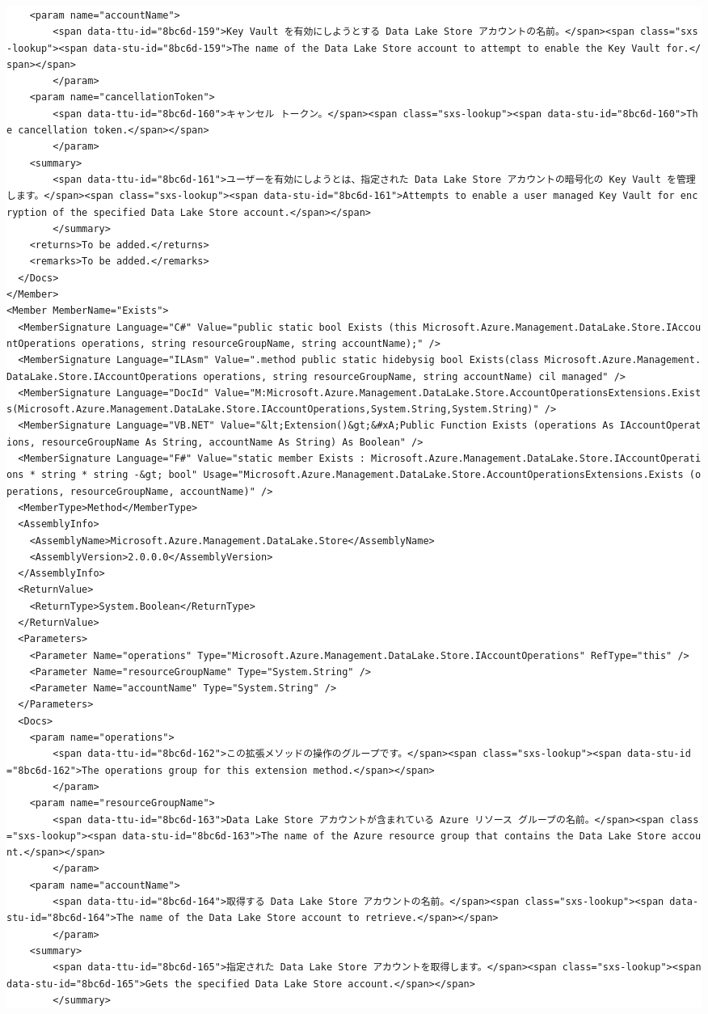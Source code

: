         <param name="accountName">
            <span data-ttu-id="8bc6d-159">Key Vault を有効にしようとする Data Lake Store アカウントの名前。</span><span class="sxs-lookup"><span data-stu-id="8bc6d-159">The name of the Data Lake Store account to attempt to enable the Key Vault for.</span></span>
            </param>
        <param name="cancellationToken">
            <span data-ttu-id="8bc6d-160">キャンセル トークン。</span><span class="sxs-lookup"><span data-stu-id="8bc6d-160">The cancellation token.</span></span>
            </param>
        <summary>
            <span data-ttu-id="8bc6d-161">ユーザーを有効にしようとは、指定された Data Lake Store アカウントの暗号化の Key Vault を管理します。</span><span class="sxs-lookup"><span data-stu-id="8bc6d-161">Attempts to enable a user managed Key Vault for encryption of the specified Data Lake Store account.</span></span>
            </summary>
        <returns>To be added.</returns>
        <remarks>To be added.</remarks>
      </Docs>
    </Member>
    <Member MemberName="Exists">
      <MemberSignature Language="C#" Value="public static bool Exists (this Microsoft.Azure.Management.DataLake.Store.IAccountOperations operations, string resourceGroupName, string accountName);" />
      <MemberSignature Language="ILAsm" Value=".method public static hidebysig bool Exists(class Microsoft.Azure.Management.DataLake.Store.IAccountOperations operations, string resourceGroupName, string accountName) cil managed" />
      <MemberSignature Language="DocId" Value="M:Microsoft.Azure.Management.DataLake.Store.AccountOperationsExtensions.Exists(Microsoft.Azure.Management.DataLake.Store.IAccountOperations,System.String,System.String)" />
      <MemberSignature Language="VB.NET" Value="&lt;Extension()&gt;&#xA;Public Function Exists (operations As IAccountOperations, resourceGroupName As String, accountName As String) As Boolean" />
      <MemberSignature Language="F#" Value="static member Exists : Microsoft.Azure.Management.DataLake.Store.IAccountOperations * string * string -&gt; bool" Usage="Microsoft.Azure.Management.DataLake.Store.AccountOperationsExtensions.Exists (operations, resourceGroupName, accountName)" />
      <MemberType>Method</MemberType>
      <AssemblyInfo>
        <AssemblyName>Microsoft.Azure.Management.DataLake.Store</AssemblyName>
        <AssemblyVersion>2.0.0.0</AssemblyVersion>
      </AssemblyInfo>
      <ReturnValue>
        <ReturnType>System.Boolean</ReturnType>
      </ReturnValue>
      <Parameters>
        <Parameter Name="operations" Type="Microsoft.Azure.Management.DataLake.Store.IAccountOperations" RefType="this" />
        <Parameter Name="resourceGroupName" Type="System.String" />
        <Parameter Name="accountName" Type="System.String" />
      </Parameters>
      <Docs>
        <param name="operations">
            <span data-ttu-id="8bc6d-162">この拡張メソッドの操作のグループです。</span><span class="sxs-lookup"><span data-stu-id="8bc6d-162">The operations group for this extension method.</span></span>
            </param>
        <param name="resourceGroupName">
            <span data-ttu-id="8bc6d-163">Data Lake Store アカウントが含まれている Azure リソース グループの名前。</span><span class="sxs-lookup"><span data-stu-id="8bc6d-163">The name of the Azure resource group that contains the Data Lake Store account.</span></span>
            </param>
        <param name="accountName">
            <span data-ttu-id="8bc6d-164">取得する Data Lake Store アカウントの名前。</span><span class="sxs-lookup"><span data-stu-id="8bc6d-164">The name of the Data Lake Store account to retrieve.</span></span>
            </param>
        <summary>
            <span data-ttu-id="8bc6d-165">指定された Data Lake Store アカウントを取得します。</span><span class="sxs-lookup"><span data-stu-id="8bc6d-165">Gets the specified Data Lake Store account.</span></span>
            </summary>